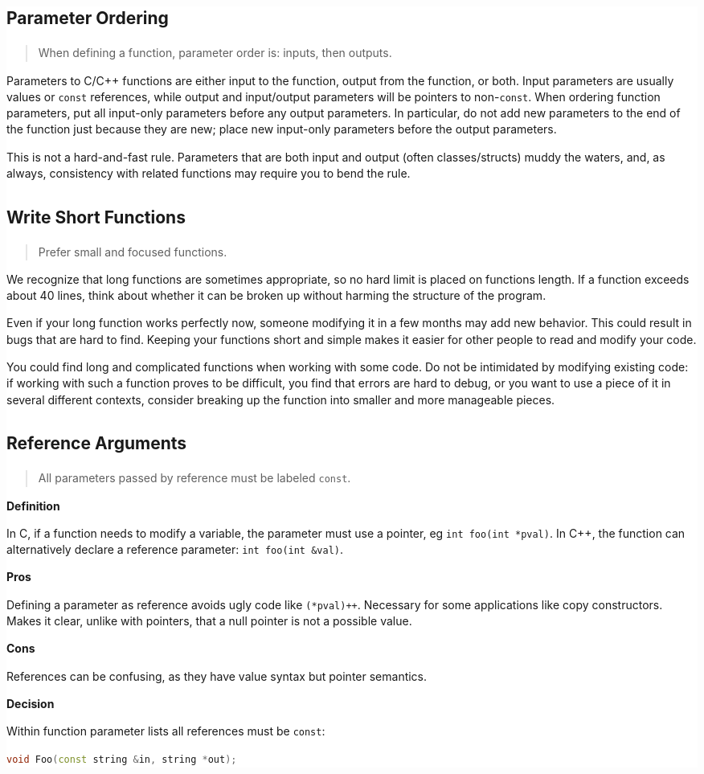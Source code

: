 ## Parameter Ordering

> When defining a function, parameter order is: inputs, then outputs.

Parameters to C/C++ functions are either input to the function, output from the function, or both. Input parameters are usually values or `const` references, while output and input/output parameters will be pointers to non-`const`. When ordering function parameters, put all input-only parameters before any output parameters. In particular, do not add new parameters to the end of the function just because they are new; place new input-only parameters before the output parameters.

This is not a hard-and-fast rule. Parameters that are both input and output (often classes/structs) muddy the waters, and, as always, consistency with related functions may require you to bend the rule.

## Write Short Functions

> Prefer small and focused functions.

We recognize that long functions are sometimes appropriate, so no hard limit is placed on functions length. If a function exceeds about 40 lines, think about whether it can be broken up without harming the structure of the program.

Even if your long function works perfectly now, someone modifying it in a few months may add new behavior. This could result in bugs that are hard to find. Keeping your functions short and simple makes it easier for other people to read and modify your code.

You could find long and complicated functions when working with some code. Do not be intimidated by modifying existing code: if working with such a function proves to be difficult, you find that errors are hard to debug, or you want to use a piece of it in several different contexts, consider breaking up the function into smaller and more manageable pieces.

## Reference Arguments

> All parameters passed by reference must be labeled `const`.

**Definition**

In C, if a function needs to modify a variable, the parameter must use a pointer, eg `int foo(int *pval)`. In C++, the function can alternatively declare a reference parameter: `int foo(int &val)`.

**Pros**

Defining a parameter as reference avoids ugly code like `(*pval)++`. Necessary for some applications like copy constructors. Makes it clear, unlike with pointers, that a null pointer is not a possible value.

**Cons**

References can be confusing, as they have value syntax but pointer semantics.

**Decision**

Within function parameter lists all references must be `const`:

```c++
void Foo(const string &in, string *out);
```
